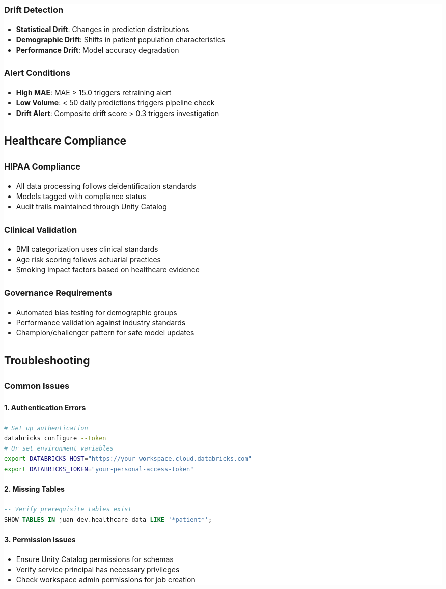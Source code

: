 ### Drift Detection
- **Statistical Drift**: Changes in prediction distributions
- **Demographic Drift**: Shifts in patient population characteristics
- **Performance Drift**: Model accuracy degradation

### Alert Conditions
- **High MAE**: MAE > 15.0 triggers retraining alert
- **Low Volume**: < 50 daily predictions triggers pipeline check
- **Drift Alert**: Composite drift score > 0.3 triggers investigation

## Healthcare Compliance

### HIPAA Compliance
- All data processing follows deidentification standards
- Models tagged with compliance status
- Audit trails maintained through Unity Catalog

### Clinical Validation
- BMI categorization uses clinical standards
- Age risk scoring follows actuarial practices
- Smoking impact factors based on healthcare evidence

### Governance Requirements
- Automated bias testing for demographic groups
- Performance validation against industry standards
- Champion/challenger pattern for safe model updates

## Troubleshooting

### Common Issues

#### 1. Authentication Errors
```bash
# Set up authentication
databricks configure --token
# Or set environment variables
export DATABRICKS_HOST="https://your-workspace.cloud.databricks.com"
export DATABRICKS_TOKEN="your-personal-access-token"
```

#### 2. Missing Tables
```sql
-- Verify prerequisite tables exist
SHOW TABLES IN juan_dev.healthcare_data LIKE '*patient*';
```

#### 3. Permission Issues
- Ensure Unity Catalog permissions for schemas
- Verify service principal has necessary privileges
- Check workspace admin permissions for job creation
